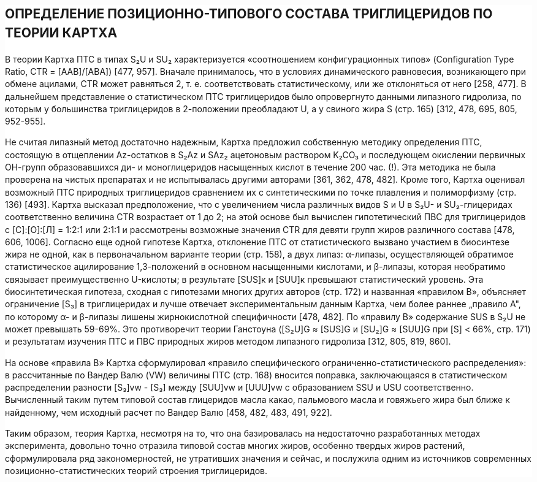 ## ОПРЕДЕЛЕНИЕ ПОЗИЦИОННО-ТИПОВОГО СОСТАВА ТРИГЛИЦЕРИДОВ ПО ТЕОРИИ КАРТХА

В теории Картха ПТС в типах S₂U и SU₂ характеризуется «соотношением конфигурационных типов» (Configuration Type Ratio, CTR = [AAB]/[ABA]) [477, 957]. Вначале принималось, что в условиях динамического равновесия, возникающего при обмене ацилами, CTR может равняться 2, т. е. соответствовать статистическому, или же отклоняться от него [258, 477]. В дальнейшем представление о статистическом ПТС триглицеридов было опровергнуто данными липазного гидролиза, по которым у большинства триглицеридов в 2-положении преобладают U, а у свиного жира S (стр. 165) [312, 478, 695, 805, 952-955].

Не считая липазный метод достаточно надежным, Картха предложил собственную методику определения ПТС, состоящую в отщеплении Az-остатков в S₂Az и SAz₂ ацетоновым раствором K₂CO₃ и последующем окислении первичных ОН-групп образовавшихся ди- и моноглицеридов насыщенных кислот в течение 200 час. (!). Эта методика не была проверена на чистых препаратах и не испытывалась другими авторами [361, 362, 478, 482]. Кроме того, Картха оценивал возможный ПТС природных триглицеридов сравнением их с синтетическими по точке плавления и полиморфизму (стр. 136) [493]. Картха высказал предположение, что с увеличением числа различных видов S и U в S₂U- и SU₂-глицеридах соответственно величина CTR возрастает от 1 до 2; на этой основе был вычислен гипотетический ПВС для триглицеридов с [C]:[O]:[Л] = 1:2:1 или 2:1:1 и рассмотрены возможные значения CTR для девяти групп жиров различного состава [478, 606, 1006]. Согласно еще одной гипотезе Картха, отклонение ПТС от статистического вызвано участием в биосинтезе жира не одной, как в первоначальном варианте теории (стр. 158), а двух липаз: α-липазы, осуществляющей обратимое статистическое ацилирование 1,3-положений в основном насыщенными кислотами, и β-липазы, которая необратимо связывает преимущественно U-кислоты; в результате [SUS]к и [SUU]к превышают статистический уровень. Эта биосинтетическая гипотеза, сходная с гипотезами многих других авторов (стр. 172) и названная «правилом В», объясняет ограничение [S₃] в триглицеридах и лучше отвечает экспериментальным данным Картха, чем более раннее „правило А", по которому α- и β-липазы лишены жирнокислотной специфичности [478, 482]. По «правилу В» содержание SUS в S₂U не может превышать 59-69%. Это противоречит теории Ганстоуна ([S₂U]G ≈ [SUS]G и [SU₂]G ≈ [SUU]G при [S] < 66%, стр. 171) и результатам изучения ПТС и ПВС природных жиров методом липазного гидролиза [312, 805, 819, 860].

На основе «правила В» Картха сформулировал «правило специфического ограниченно-статистического распределения»: в рассчитанные по Вандер Валю (VW) величины ПТС (стр. 168) вносится поправка, заключающаяся в статистическом распределении разности [S₃]vw - [S₃] между [SUU]vw и [UUU]vw с образованием SSU и USU соответственно. Вычисленный таким путем типовой состав глицеридов масла какао, пальмового масла и говяжьего жира был ближе к найденному, чем исходный расчет по Вандер Валю [458, 482, 483, 491, 922].

Таким образом, теория Картха, несмотря на то, что она базировалась на недостаточно разработанных методах эксперимента, довольно точно отразила типовой состав многих жиров, особенно твердых жиров растений, сформулировала ряд закономерностей, не утративших значения и сейчас, и послужила одним из источников современных позиционно-статистических теорий строения триглицеридов.
